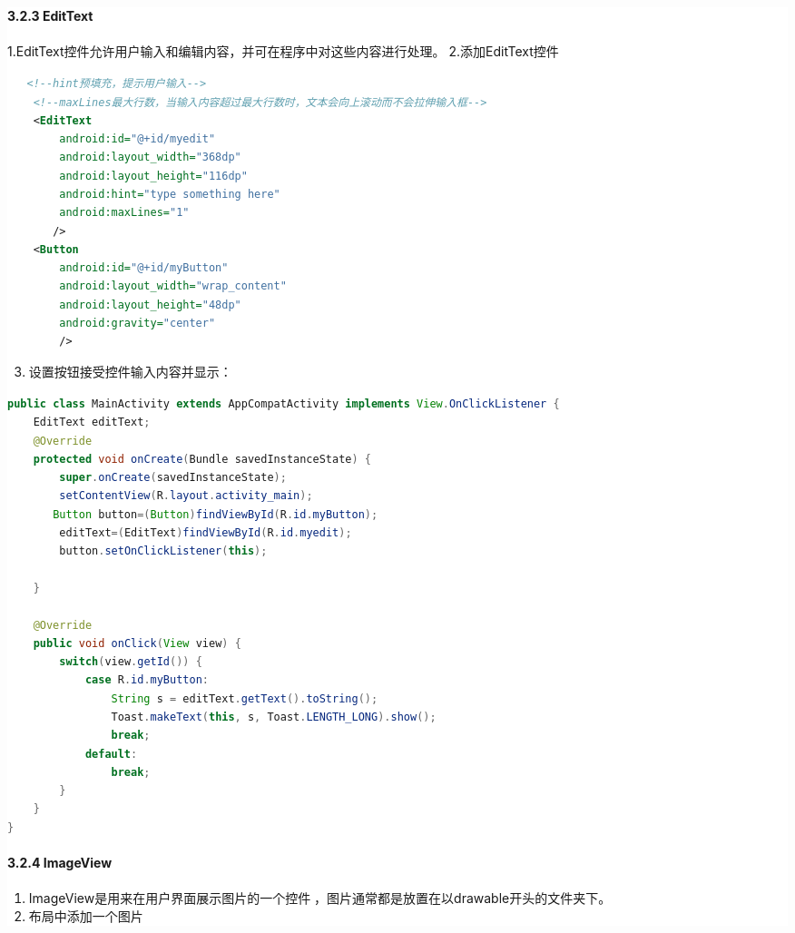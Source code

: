 ``` java
```

#### 3.2.3 EditText
1.EditText控件允许用户输入和编辑内容，并可在程序中对这些内容进行处理。
2.添加EditText控件

``` xml
   <!--hint预填充，提示用户输入-->
    <!--maxLines最大行数，当输入内容超过最大行数时，文本会向上滚动而不会拉伸输入框-->
    <EditText
        android:id="@+id/myedit"
        android:layout_width="368dp"
        android:layout_height="116dp"
        android:hint="type something here"
        android:maxLines="1"
       />
    <Button
        android:id="@+id/myButton"
        android:layout_width="wrap_content"
        android:layout_height="48dp"
        android:gravity="center"
        />
```


3. 设置按钮接受控件输入内容并显示：

``` java
public class MainActivity extends AppCompatActivity implements View.OnClickListener {
    EditText editText;
    @Override
    protected void onCreate(Bundle savedInstanceState) {
        super.onCreate(savedInstanceState);
        setContentView(R.layout.activity_main);
       Button button=(Button)findViewById(R.id.myButton);
        editText=(EditText)findViewById(R.id.myedit);
        button.setOnClickListener(this);

    }

    @Override
    public void onClick(View view) {
        switch(view.getId()) {
            case R.id.myButton:
                String s = editText.getText().toString();
                Toast.makeText(this, s, Toast.LENGTH_LONG).show();
                break;
            default:
                break;
        }
    }
}
```
#### 3.2.4 ImageView
1. ImageView是用来在用户界面展示图片的一个控件 ，图片通常都是放置在以drawable开头的文件夹下。
2. 布局中添加一个图片

